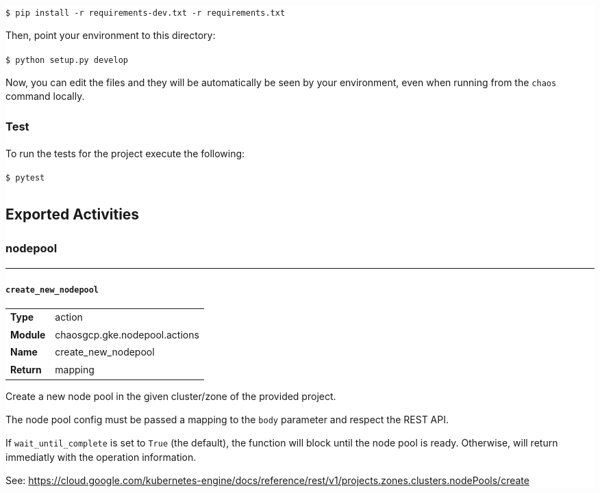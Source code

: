 [venv]: http://chaostoolkit.org/reference/usage/install/#create-a-virtual-environment

```console
$ pip install -r requirements-dev.txt -r requirements.txt 
```

Then, point your environment to this directory:

```console
$ python setup.py develop
```

Now, you can edit the files and they will be automatically be seen by your
environment, even when running from the `chaos` command locally.

### Test

To run the tests for the project execute the following:

```
$ pytest
```





## Exported Activities



### nodepool



***

#### `create_new_nodepool`

|                       |               |
| --------------------- | ------------- |
| **Type**              | action |
| **Module**            | chaosgcp.gke.nodepool.actions |
| **Name**              | create_new_nodepool |
| **Return**              | mapping |


Create a new node pool in the given cluster/zone of the provided project.

The node pool config must be passed a mapping to the `body` parameter and
respect the REST API.

If `wait_until_complete` is set to `True` (the default), the function
will block until the node pool is ready. Otherwise, will return immediatly
with the operation information.

See: https://cloud.google.com/kubernetes-engine/docs/reference/rest/v1/projects.zones.clusters.nodePools/create


[actions]: http://chaostoolkit.org/reference/api/experiment/#action
[probes]: http://chaostoolkit.org/reference/api/experiment/#probe
[chaostoolkit]: http://chaostoolkit.org
[gce]: https://cloud.google.com/compute/
[gcp]: https://cloud.google.com
[sa]: https://cloud.google.com/iam/docs/creating-managing-service-accounts 
[ctk-gce]: https://github.com/chaostoolkit-incubator/chaostoolkit-google-cloud
[pep8]: https://pycodestyle.readthedocs.io/en/latest/
[dco]: https://github.com/probot/dco#how-it-works